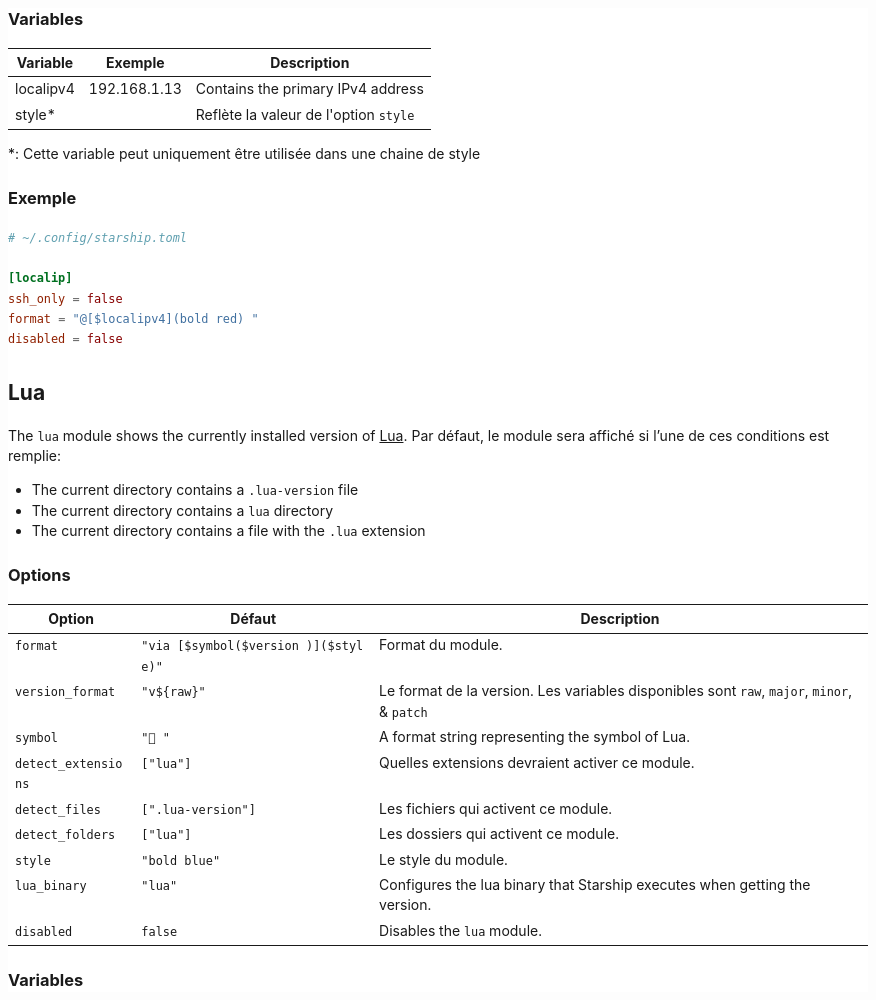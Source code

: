 ### Variables

| Variable  | Exemple      | Description                           |
| --------- | ------------ | ------------------------------------- |
| localipv4 | 192.168.1.13 | Contains the primary IPv4 address     |
| style\* |              | Reflète la valeur de l'option `style` |

*: Cette variable peut uniquement être utilisée dans une chaine de style

### Exemple

```toml
# ~/.config/starship.toml

[localip]
ssh_only = false
format = "@[$localipv4](bold red) "
disabled = false
```

## Lua

The `lua` module shows the currently installed version of [Lua](http://www.lua.org/). Par défaut, le module sera affiché si l’une de ces conditions est remplie:

- The current directory contains a `.lua-version` file
- The current directory contains a `lua` directory
- The current directory contains a file with the `.lua` extension

### Options

| Option              | Défaut                               | Description                                                                                |
| ------------------- | ------------------------------------ | ------------------------------------------------------------------------------------------ |
| `format`            | `"via [$symbol($version )]($style)"` | Format du module.                                                                          |
| `version_format`    | `"v${raw}"`                          | Le format de la version. Les variables disponibles sont `raw`, `major`, `minor`, & `patch` |
| `symbol`            | `"🌙 "`                               | A format string representing the symbol of Lua.                                            |
| `detect_extensions` | `["lua"]`                            | Quelles extensions devraient activer ce module.                                            |
| `detect_files`      | `[".lua-version"]`                   | Les fichiers qui activent ce module.                                                       |
| `detect_folders`    | `["lua"]`                            | Les dossiers qui activent ce module.                                                       |
| `style`             | `"bold blue"`                        | Le style du module.                                                                        |
| `lua_binary`        | `"lua"`                              | Configures the lua binary that Starship executes when getting the version.                 |
| `disabled`          | `false`                              | Disables the `lua` module.                                                                 |

### Variables
